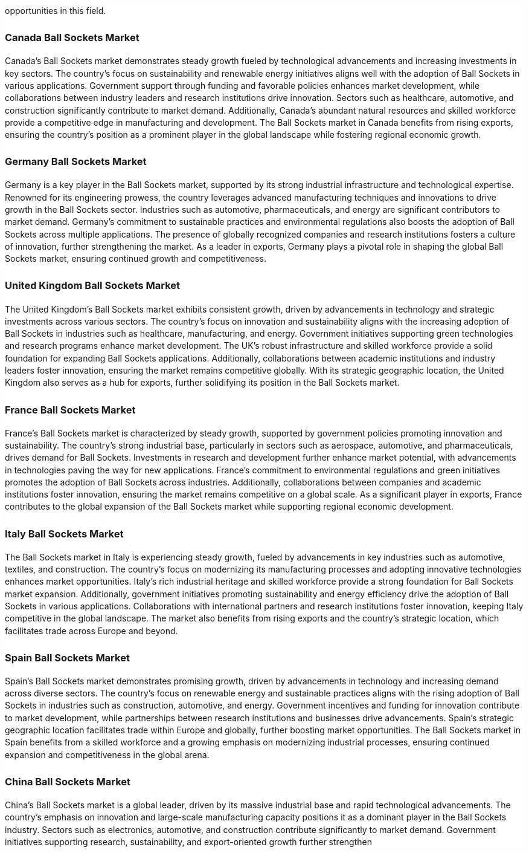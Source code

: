 opportunities in this field.</p><h3>Canada Ball Sockets Market</h3><p>Canada&rsquo;s Ball Sockets market demonstrates steady growth fueled by technological advancements and increasing investments in key sectors. The country&rsquo;s focus on sustainability and renewable energy initiatives aligns well with the adoption of Ball Sockets in various applications. Government support through funding and favorable policies enhances market development, while collaborations between industry leaders and research institutions drive innovation. Sectors such as healthcare, automotive, and construction significantly contribute to market demand. Additionally, Canada&rsquo;s abundant natural resources and skilled workforce provide a competitive edge in manufacturing and development. The Ball Sockets market in Canada benefits from rising exports, ensuring the country&rsquo;s position as a prominent player in the global landscape while fostering regional economic growth.</p><h3>Germany Ball Sockets Market</h3><p>Germany is a key player in the Ball Sockets market, supported by its strong industrial infrastructure and technological expertise. Renowned for its engineering prowess, the country leverages advanced manufacturing techniques and innovations to drive growth in the Ball Sockets sector. Industries such as automotive, pharmaceuticals, and energy are significant contributors to market demand. Germany&rsquo;s commitment to sustainable practices and environmental regulations also boosts the adoption of Ball Sockets across multiple applications. The presence of globally recognized companies and research institutions fosters a culture of innovation, further strengthening the market. As a leader in exports, Germany plays a pivotal role in shaping the global Ball Sockets market, ensuring continued growth and competitiveness.</p><h3>United Kingdom Ball Sockets Market</h3><p>The United Kingdom&rsquo;s Ball Sockets market exhibits consistent growth, driven by advancements in technology and strategic investments across various sectors. The country&rsquo;s focus on innovation and sustainability aligns with the increasing adoption of Ball Sockets in industries such as healthcare, manufacturing, and energy. Government initiatives supporting green technologies and research programs enhance market development. The UK&rsquo;s robust infrastructure and skilled workforce provide a solid foundation for expanding Ball Sockets applications. Additionally, collaborations between academic institutions and industry leaders foster innovation, ensuring the market remains competitive globally. With its strategic geographic location, the United Kingdom also serves as a hub for exports, further solidifying its position in the Ball Sockets market.</p><h3>France Ball Sockets Market</h3><p>France&rsquo;s Ball Sockets market is characterized by steady growth, supported by government policies promoting innovation and sustainability. The country&rsquo;s strong industrial base, particularly in sectors such as aerospace, automotive, and pharmaceuticals, drives demand for Ball Sockets. Investments in research and development further enhance market potential, with advancements in technologies paving the way for new applications. France&rsquo;s commitment to environmental regulations and green initiatives promotes the adoption of Ball Sockets across industries. Additionally, collaborations between companies and academic institutions foster innovation, ensuring the market remains competitive on a global scale. As a significant player in exports, France contributes to the global expansion of the Ball Sockets market while supporting regional economic development.</p><h3>Italy Ball Sockets Market</h3><p>The Ball Sockets market in Italy is experiencing steady growth, fueled by advancements in key industries such as automotive, textiles, and construction. The country&rsquo;s focus on modernizing its manufacturing processes and adopting innovative technologies enhances market opportunities. Italy&rsquo;s rich industrial heritage and skilled workforce provide a strong foundation for Ball Sockets market expansion. Additionally, government initiatives promoting sustainability and energy efficiency drive the adoption of Ball Sockets in various applications. Collaborations with international partners and research institutions foster innovation, keeping Italy competitive in the global landscape. The market also benefits from rising exports and the country&rsquo;s strategic location, which facilitates trade across Europe and beyond.</p><h3>Spain Ball Sockets Market</h3><p>Spain&rsquo;s Ball Sockets market demonstrates promising growth, driven by advancements in technology and increasing demand across diverse sectors. The country&rsquo;s focus on renewable energy and sustainable practices aligns with the rising adoption of Ball Sockets in industries such as construction, automotive, and energy. Government incentives and funding for innovation contribute to market development, while partnerships between research institutions and businesses drive advancements. Spain&rsquo;s strategic geographic location facilitates trade within Europe and globally, further boosting market opportunities. The Ball Sockets market in Spain benefits from a skilled workforce and a growing emphasis on modernizing industrial processes, ensuring continued expansion and competitiveness in the global arena.</p><h3>China Ball Sockets Market</h3><p>China&rsquo;s Ball Sockets market is a global leader, driven by its massive industrial base and rapid technological advancements. The country&rsquo;s emphasis on innovation and large-scale manufacturing capacity positions it as a dominant player in the Ball Sockets industry. Sectors such as electronics, automotive, and construction contribute significantly to market demand. Government initiatives supporting research, sustainability, and export-oriented growth further strengthen